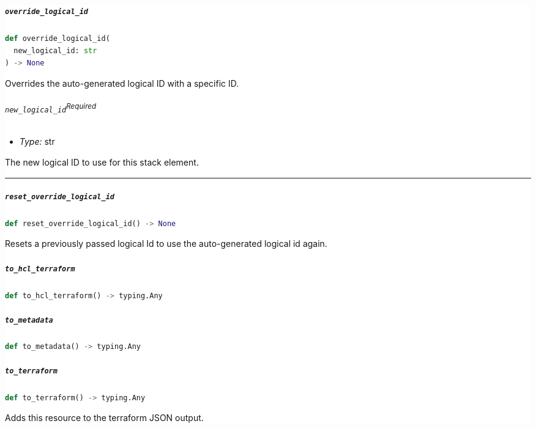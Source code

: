 ##### `override_logical_id` <a name="override_logical_id" id="rhizo-co-terraform-provider-oci.bastionBastion.BastionBastion.overrideLogicalId"></a>

```python
def override_logical_id(
  new_logical_id: str
) -> None
```

Overrides the auto-generated logical ID with a specific ID.

###### `new_logical_id`<sup>Required</sup> <a name="new_logical_id" id="rhizo-co-terraform-provider-oci.bastionBastion.BastionBastion.overrideLogicalId.parameter.newLogicalId"></a>

- *Type:* str

The new logical ID to use for this stack element.

---

##### `reset_override_logical_id` <a name="reset_override_logical_id" id="rhizo-co-terraform-provider-oci.bastionBastion.BastionBastion.resetOverrideLogicalId"></a>

```python
def reset_override_logical_id() -> None
```

Resets a previously passed logical Id to use the auto-generated logical id again.

##### `to_hcl_terraform` <a name="to_hcl_terraform" id="rhizo-co-terraform-provider-oci.bastionBastion.BastionBastion.toHclTerraform"></a>

```python
def to_hcl_terraform() -> typing.Any
```

##### `to_metadata` <a name="to_metadata" id="rhizo-co-terraform-provider-oci.bastionBastion.BastionBastion.toMetadata"></a>

```python
def to_metadata() -> typing.Any
```

##### `to_terraform` <a name="to_terraform" id="rhizo-co-terraform-provider-oci.bastionBastion.BastionBastion.toTerraform"></a>

```python
def to_terraform() -> typing.Any
```

Adds this resource to the terraform JSON output.
